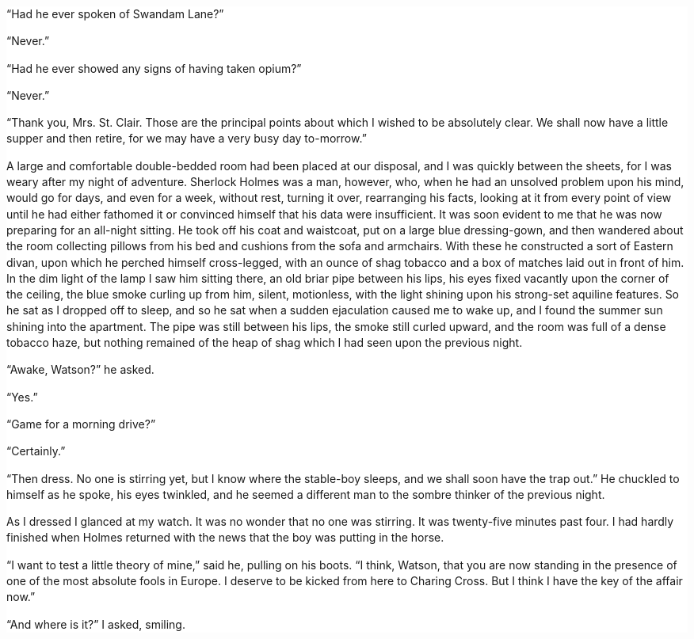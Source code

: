 &ldquo;Had he ever spoken of Swandam Lane?&rdquo;

&ldquo;Never.&rdquo;

&ldquo;Had he ever showed any signs of having taken opium?&rdquo;

&ldquo;Never.&rdquo;

&ldquo;Thank you, Mrs. St. Clair. Those are the principal points about which I
wished to be absolutely clear. We shall now have a little supper and then
retire, for we may have a very busy day to-morrow.&rdquo;

A large and comfortable double-bedded room had been placed at our disposal, and
I was quickly between the sheets, for I was weary after my night of adventure.
Sherlock Holmes was a man, however, who, when he had an unsolved problem upon
his mind, would go for days, and even for a week, without rest, turning it
over, rearranging his facts, looking at it from every point of view until he
had either fathomed it or convinced himself that his data were insufficient. It
was soon evident to me that he was now preparing for an all-night sitting. He
took off his coat and waistcoat, put on a large blue dressing-gown, and then
wandered about the room collecting pillows from his bed and cushions from the
sofa and armchairs. With these he constructed a sort of Eastern divan, upon
which he perched himself cross-legged, with an ounce of shag tobacco and a box
of matches laid out in front of him. In the dim light of the lamp I saw him
sitting there, an old briar pipe between his lips, his eyes fixed vacantly upon
the corner of the ceiling, the blue smoke curling up from him, silent,
motionless, with the light shining upon his strong-set aquiline features. So he
sat as I dropped off to sleep, and so he sat when a sudden ejaculation caused
me to wake up, and I found the summer sun shining into the apartment. The pipe
was still between his lips, the smoke still curled upward, and the room was
full of a dense tobacco haze, but nothing remained of the heap of shag which I
had seen upon the previous night.

&ldquo;Awake, Watson?&rdquo; he asked.

&ldquo;Yes.&rdquo;

&ldquo;Game for a morning drive?&rdquo;

&ldquo;Certainly.&rdquo;

&ldquo;Then dress. No one is stirring yet, but I know where the stable-boy
sleeps, and we shall soon have the trap out.&rdquo; He chuckled to himself as
he spoke, his eyes twinkled, and he seemed a different man to the sombre
thinker of the previous night.

As I dressed I glanced at my watch. It was no wonder that no one was stirring.
It was twenty-five minutes past four. I had hardly finished when Holmes
returned with the news that the boy was putting in the horse.

&ldquo;I want to test a little theory of mine,&rdquo; said he, pulling on his
boots. &ldquo;I think, Watson, that you are now standing in the presence of one
of the most absolute fools in Europe. I deserve to be kicked from here to
Charing Cross. But I think I have the key of the affair now.&rdquo;

&ldquo;And where is it?&rdquo; I asked, smiling.
